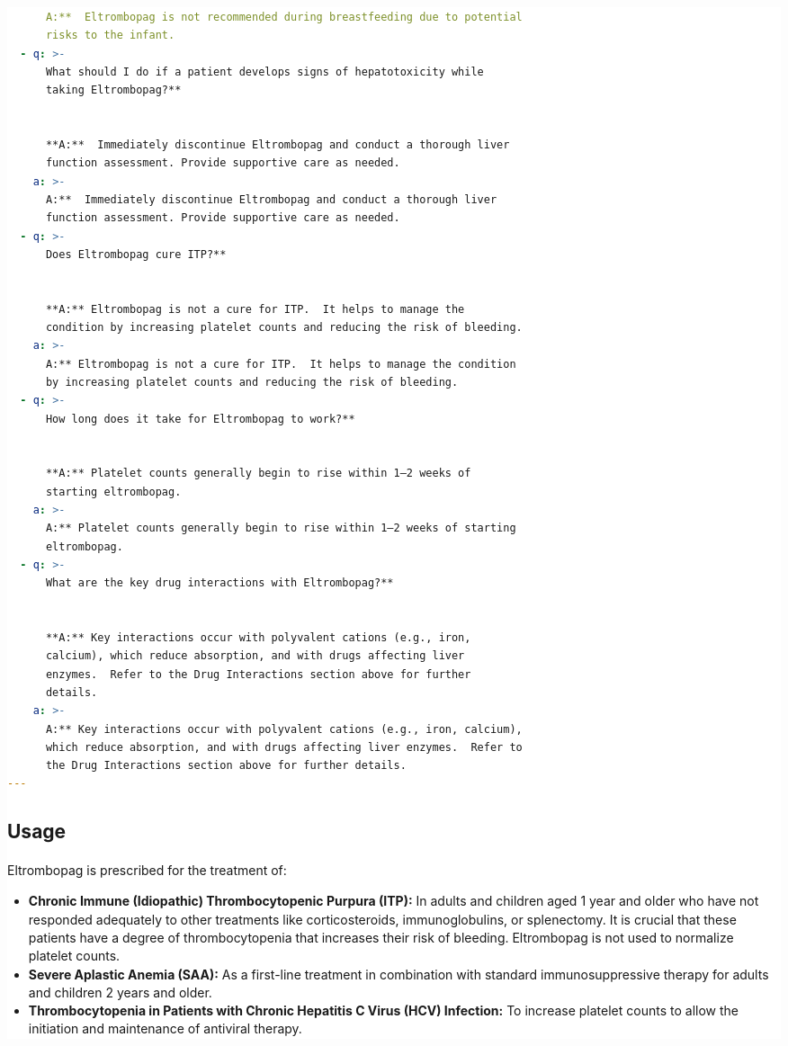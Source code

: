 ```yaml
      A:**  Eltrombopag is not recommended during breastfeeding due to potential
      risks to the infant.
  - q: >-
      What should I do if a patient develops signs of hepatotoxicity while
      taking Eltrombopag?**


      **A:**  Immediately discontinue Eltrombopag and conduct a thorough liver
      function assessment. Provide supportive care as needed.
    a: >-
      A:**  Immediately discontinue Eltrombopag and conduct a thorough liver
      function assessment. Provide supportive care as needed.
  - q: >-
      Does Eltrombopag cure ITP?**


      **A:** Eltrombopag is not a cure for ITP.  It helps to manage the
      condition by increasing platelet counts and reducing the risk of bleeding.
    a: >-
      A:** Eltrombopag is not a cure for ITP.  It helps to manage the condition
      by increasing platelet counts and reducing the risk of bleeding.
  - q: >-
      How long does it take for Eltrombopag to work?**


      **A:** Platelet counts generally begin to rise within 1–2 weeks of
      starting eltrombopag.
    a: >-
      A:** Platelet counts generally begin to rise within 1–2 weeks of starting
      eltrombopag.
  - q: >-
      What are the key drug interactions with Eltrombopag?**


      **A:** Key interactions occur with polyvalent cations (e.g., iron,
      calcium), which reduce absorption, and with drugs affecting liver
      enzymes.  Refer to the Drug Interactions section above for further
      details.
    a: >-
      A:** Key interactions occur with polyvalent cations (e.g., iron, calcium),
      which reduce absorption, and with drugs affecting liver enzymes.  Refer to
      the Drug Interactions section above for further details.
---
```

## **Usage**

Eltrombopag is prescribed for the treatment of:

*   **Chronic Immune (Idiopathic) Thrombocytopenic Purpura (ITP):**  In adults and children aged 1 year and older who have not responded adequately to other treatments like corticosteroids, immunoglobulins, or splenectomy.  It is crucial that these patients have a degree of thrombocytopenia that increases their risk of bleeding. Eltrombopag is not used to normalize platelet counts.
*   **Severe Aplastic Anemia (SAA):** As a first-line treatment in combination with standard immunosuppressive therapy for adults and children 2 years and older.
*   **Thrombocytopenia in Patients with Chronic Hepatitis C Virus (HCV) Infection:**  To increase platelet counts to allow the initiation and maintenance of antiviral therapy.
